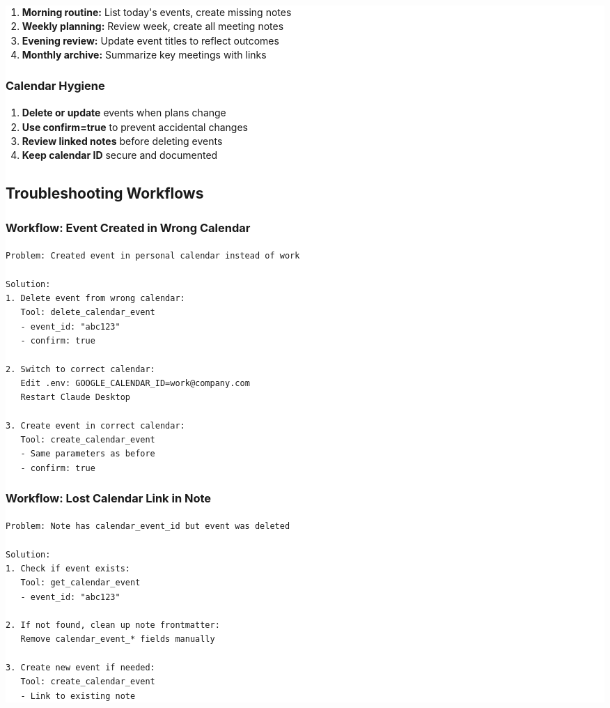 1. **Morning routine:** List today's events, create missing notes
2. **Weekly planning:** Review week, create all meeting notes
3. **Evening review:** Update event titles to reflect outcomes
4. **Monthly archive:** Summarize key meetings with links

### Calendar Hygiene

1. **Delete or update** events when plans change
2. **Use confirm=true** to prevent accidental changes
3. **Review linked notes** before deleting events
4. **Keep calendar ID** secure and documented

## Troubleshooting Workflows

### Workflow: Event Created in Wrong Calendar

```
Problem: Created event in personal calendar instead of work

Solution:
1. Delete event from wrong calendar:
   Tool: delete_calendar_event
   - event_id: "abc123"
   - confirm: true

2. Switch to correct calendar:
   Edit .env: GOOGLE_CALENDAR_ID=work@company.com
   Restart Claude Desktop

3. Create event in correct calendar:
   Tool: create_calendar_event
   - Same parameters as before
   - confirm: true
```

### Workflow: Lost Calendar Link in Note

```
Problem: Note has calendar_event_id but event was deleted

Solution:
1. Check if event exists:
   Tool: get_calendar_event
   - event_id: "abc123"

2. If not found, clean up note frontmatter:
   Remove calendar_event_* fields manually

3. Create new event if needed:
   Tool: create_calendar_event
   - Link to existing note
```

